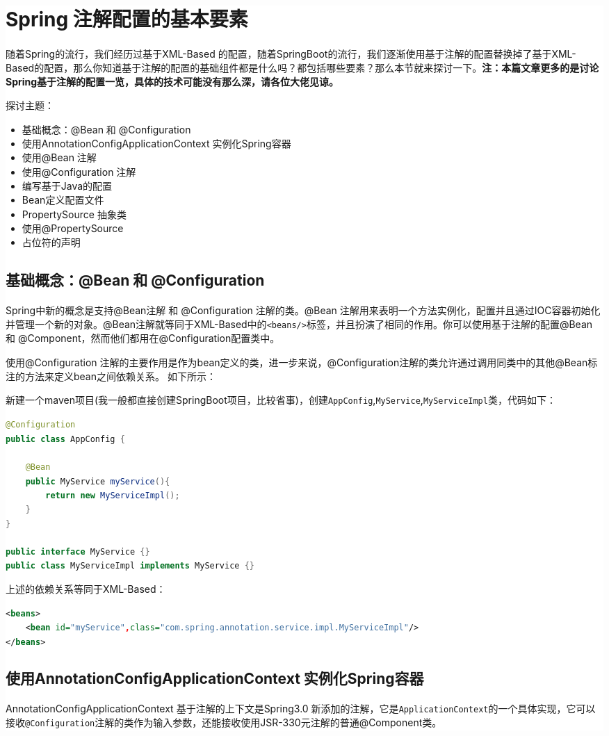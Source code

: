 # Spring 注解配置的基本要素

随着Spring的流行，我们经历过基于XML-Based 的配置，随着SpringBoot的流行，我们逐渐使用基于注解的配置替换掉了基于XML-Based的配置，那么你知道基于注解的配置的基础组件都是什么吗？都包括哪些要素？那么本节就来探讨一下。**注：本篇文章更多的是讨论Spring基于注解的配置一览，具体的技术可能没有那么深，请各位大佬见谅。**

探讨主题：

- 基础概念：@Bean 和 @Configuration 
- 使用AnnotationConfigApplicationContext 实例化Spring容器
- 使用@Bean 注解
- 使用@Configuration 注解
- 编写基于Java的配置
- Bean定义配置文件
- PropertySource 抽象类
- 使用@PropertySource
- 占位符的声明

## 基础概念：@Bean 和 @Configuration 

Spring中新的概念是支持@Bean注解 和 @Configuration 注解的类。@Bean 注解用来表明一个方法实例化，配置并且通过IOC容器初始化并管理一个新的对象。@Bean注解就等同于XML-Based中的`<beans/>`标签，并且扮演了相同的作用。你可以使用基于注解的配置@Bean 和 @Component，然而他们都用在@Configuration配置类中。

使用@Configuration 注解的主要作用是作为bean定义的类，进一步来说，@Configuration注解的类允许通过调用同类中的其他@Bean标注的方法来定义bean之间依赖关系。 如下所示：

新建一个maven项目(我一般都直接创建SpringBoot项目，比较省事)，创建`AppConfig`,`MyService`,`MyServiceImpl`类，代码如下：

```java
@Configuration
public class AppConfig {

    @Bean
    public MyService myService(){
        return new MyServiceImpl();
    }
}

public interface MyService {}
public class MyServiceImpl implements MyService {}
```

上述的依赖关系等同于XML-Based：

```xml
<beans>
	<bean id="myService",class="com.spring.annotation.service.impl.MyServiceImpl"/>
</beans>
```

## 使用AnnotationConfigApplicationContext 实例化Spring容器

AnnotationConfigApplicationContext 基于注解的上下文是Spring3.0 新添加的注解，它是`ApplicationContext`的一个具体实现，它可以接收`@Configuration`注解的类作为输入参数，还能接收使用JSR-330元注解的普通@Component类。
